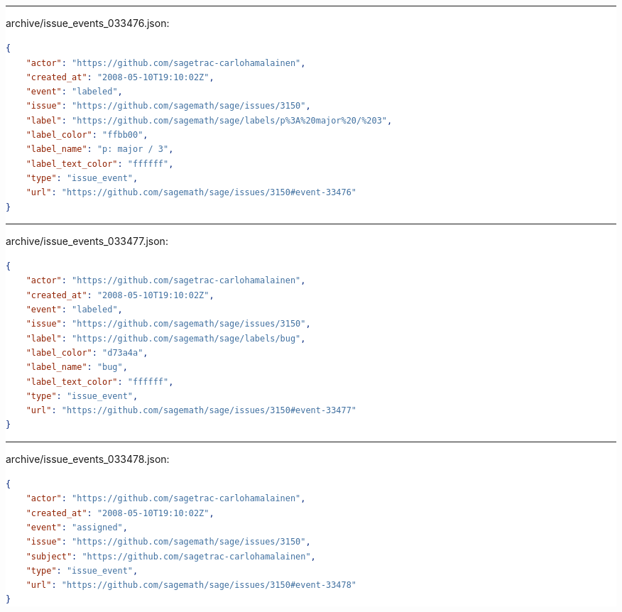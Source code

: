 ```json
```



---

archive/issue_events_033476.json:
```json
{
    "actor": "https://github.com/sagetrac-carlohamalainen",
    "created_at": "2008-05-10T19:10:02Z",
    "event": "labeled",
    "issue": "https://github.com/sagemath/sage/issues/3150",
    "label": "https://github.com/sagemath/sage/labels/p%3A%20major%20/%203",
    "label_color": "ffbb00",
    "label_name": "p: major / 3",
    "label_text_color": "ffffff",
    "type": "issue_event",
    "url": "https://github.com/sagemath/sage/issues/3150#event-33476"
}
```



---

archive/issue_events_033477.json:
```json
{
    "actor": "https://github.com/sagetrac-carlohamalainen",
    "created_at": "2008-05-10T19:10:02Z",
    "event": "labeled",
    "issue": "https://github.com/sagemath/sage/issues/3150",
    "label": "https://github.com/sagemath/sage/labels/bug",
    "label_color": "d73a4a",
    "label_name": "bug",
    "label_text_color": "ffffff",
    "type": "issue_event",
    "url": "https://github.com/sagemath/sage/issues/3150#event-33477"
}
```



---

archive/issue_events_033478.json:
```json
{
    "actor": "https://github.com/sagetrac-carlohamalainen",
    "created_at": "2008-05-10T19:10:02Z",
    "event": "assigned",
    "issue": "https://github.com/sagemath/sage/issues/3150",
    "subject": "https://github.com/sagetrac-carlohamalainen",
    "type": "issue_event",
    "url": "https://github.com/sagemath/sage/issues/3150#event-33478"
}
```
